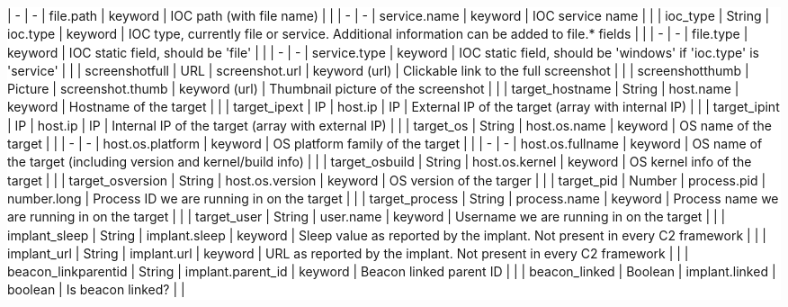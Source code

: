 | -                                    | -       | file.path             | keyword       | IOC path (with file name)                                                                                                                                           |     |
| -                                    | -       | service.name          | keyword       | IOC service name                                                                                                                                                    |     |
| ioc_type                             | String  | ioc.type              | keyword       | IOC type, currently file or service. Additional information can be added to file.\* fields                                                                          |     |
| -                                    | -       | file.type             | keyword       | IOC static field, should be 'file'                                                                                                                                  |     |
| -                                    | -       | service.type          | keyword       | IOC static field, should be 'windows' if 'ioc.type' is 'service'                                                                                                    |     |
| screenshotfull                       | URL     | screenshot.url        | keyword (url) | Clickable link to the full screenshot                                                                                                                               |     |
| screenshotthumb                      | Picture | screenshot.thumb      | keyword (url) | Thumbnail picture of the screenshot                                                                                                                                 |     |
| target_hostname                      | String  | host.name             | keyword       | Hostname of the target                                                                                                                                              |     |
| target_ipext                         | IP      | host.ip               | IP            | External IP of the target (array with internal IP)                                                                                                                  |     |
| target_ipint                         | IP      | host.ip               | IP            | Internal IP of the target (array with external IP)                                                                                                                  |     |
| target_os                            | String  | host.os.name          | keyword       | OS name of the target                                                                                                                                               |     |
| -                                    | -       | host.os.platform      | keyword       | OS platform family of the target                                                                                                                                    |     |
| -                                    | -       | host.os.fullname      | keyword       | OS name of the target (including version and kernel/build info)                                                                                                     |     |
| target_osbuild                       | String  | host.os.kernel        | keyword       | OS kernel info of the target                                                                                                                                        |     |
| target_osversion                     | String  | host.os.version       | keyword       | OS version of the targer                                                                                                                                            |     |
| target_pid                           | Number  | process.pid           | number.long   | Process ID we are running in on the target                                                                                                                          |     |
| target_process                       | String  | process.name          | keyword       | Process name we are running in on the target                                                                                                                        |     |
| target_user                          | String  | user.name             | keyword       | Username we are running in on the target                                                                                                                            |     |
| implant_sleep                        | String  | implant.sleep         | keyword       | Sleep value as reported by the implant. Not present in every C2 framework                                                                                           |     |
| implant_url                          | String  | implant.url           | keyword       | URL as reported by the implant. Not present in every C2 framework                                                                                                   |     |
| beacon_linkparentid                  | String  | implant.parent_id     | keyword       | Beacon linked parent ID                                                                                                                                             |     |
| beacon_linked                        | Boolean | implant.linked        | boolean       | Is beacon linked?                                                                                                                                                   |     |